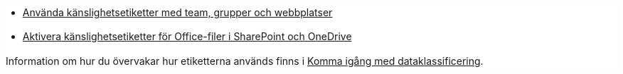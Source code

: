 - [Använda känslighetsetiketter med team, grupper och webbplatser](sensitivity-labels-teams-groups-sites.md)

- [Aktivera känslighetsetiketter för Office-filer i SharePoint och OneDrive](sensitivity-labels-sharepoint-onedrive-files.md)

Information om hur du övervakar hur etiketterna används finns i [Komma igång med dataklassificering](data-classification-overview.md).

